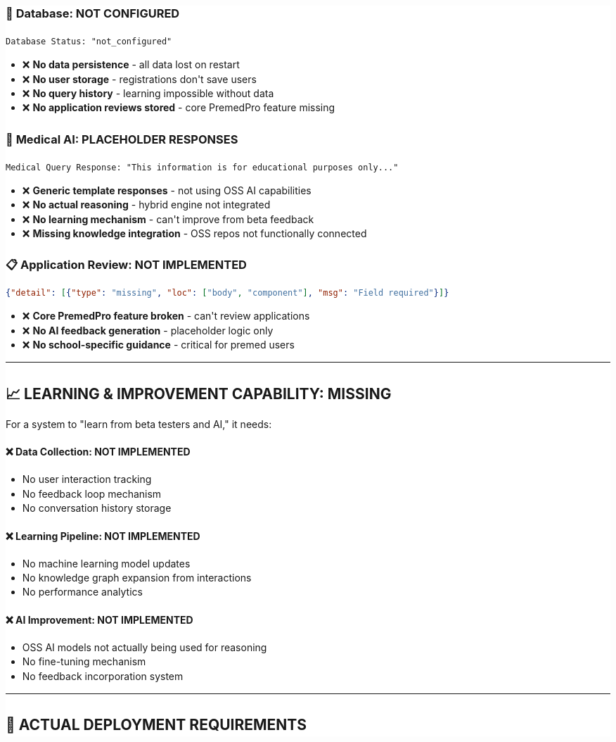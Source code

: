 ### 💾 **Database: NOT CONFIGURED**
```
Database Status: "not_configured"
```
- ❌ **No data persistence** - all data lost on restart
- ❌ **No user storage** - registrations don't save users
- ❌ **No query history** - learning impossible without data
- ❌ **No application reviews stored** - core PremedPro feature missing

### 🤖 **Medical AI: PLACEHOLDER RESPONSES**
```
Medical Query Response: "This information is for educational purposes only..."
```
- ❌ **Generic template responses** - not using OSS AI capabilities
- ❌ **No actual reasoning** - hybrid engine not integrated
- ❌ **No learning mechanism** - can't improve from beta feedback
- ❌ **Missing knowledge integration** - OSS repos not functionally connected

### 📋 **Application Review: NOT IMPLEMENTED**
```json
{"detail": [{"type": "missing", "loc": ["body", "component"], "msg": "Field required"}]}
```
- ❌ **Core PremedPro feature broken** - can't review applications
- ❌ **No AI feedback generation** - placeholder logic only
- ❌ **No school-specific guidance** - critical for premed users

---

## 📈 **LEARNING & IMPROVEMENT CAPABILITY: MISSING**

For a system to "learn from beta testers and AI," it needs:

#### ❌ **Data Collection**: NOT IMPLEMENTED
- No user interaction tracking
- No feedback loop mechanism
- No conversation history storage

#### ❌ **Learning Pipeline**: NOT IMPLEMENTED  
- No machine learning model updates
- No knowledge graph expansion from interactions
- No performance analytics

#### ❌ **AI Improvement**: NOT IMPLEMENTED
- OSS AI models not actually being used for reasoning
- No fine-tuning mechanism
- No feedback incorporation system

---

## 🚀 **ACTUAL DEPLOYMENT REQUIREMENTS**
